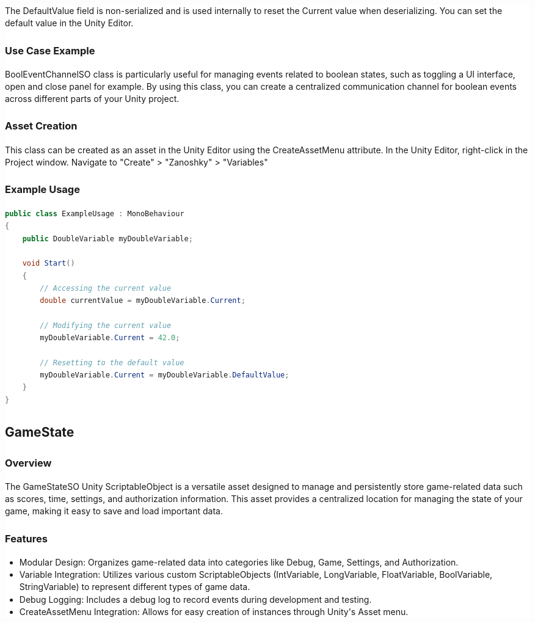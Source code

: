 The DefaultValue field is non-serialized and is used internally to reset the Current value when deserializing. 
You can set the default value in the Unity Editor.

### Use Case Example

BoolEventChannelSO class is particularly useful for managing events related to boolean states, such as toggling a UI interface, open and close panel for example. By using this class, you can create a centralized communication channel for boolean events across different parts of your Unity project.

### Asset Creation

This class can be created as an asset in the Unity Editor using the CreateAssetMenu attribute.
In the Unity Editor, right-click in the Project window.
Navigate to "Create" > "Zanoshky" > "Variables"

### Example Usage

```csharp
public class ExampleUsage : MonoBehaviour
{
    public DoubleVariable myDoubleVariable;

    void Start()
    {
        // Accessing the current value
        double currentValue = myDoubleVariable.Current;

        // Modifying the current value
        myDoubleVariable.Current = 42.0;

        // Resetting to the default value
        myDoubleVariable.Current = myDoubleVariable.DefaultValue;
    }
}
```

## GameState

### Overview

The GameStateSO Unity ScriptableObject is a versatile asset designed to manage and persistently store game-related data such as scores, time, settings, and authorization information. This asset provides a centralized location for managing the state of your game, making it easy to save and load important data.

### Features

- Modular Design: Organizes game-related data into categories like Debug, Game, Settings, and Authorization.
- Variable Integration: Utilizes various custom ScriptableObjects (IntVariable, LongVariable, FloatVariable, BoolVariable, StringVariable) to represent different types of game data.
- Debug Logging: Includes a debug log to record events during development and testing.
- CreateAssetMenu Integration: Allows for easy creation of instances through Unity's Asset menu.
